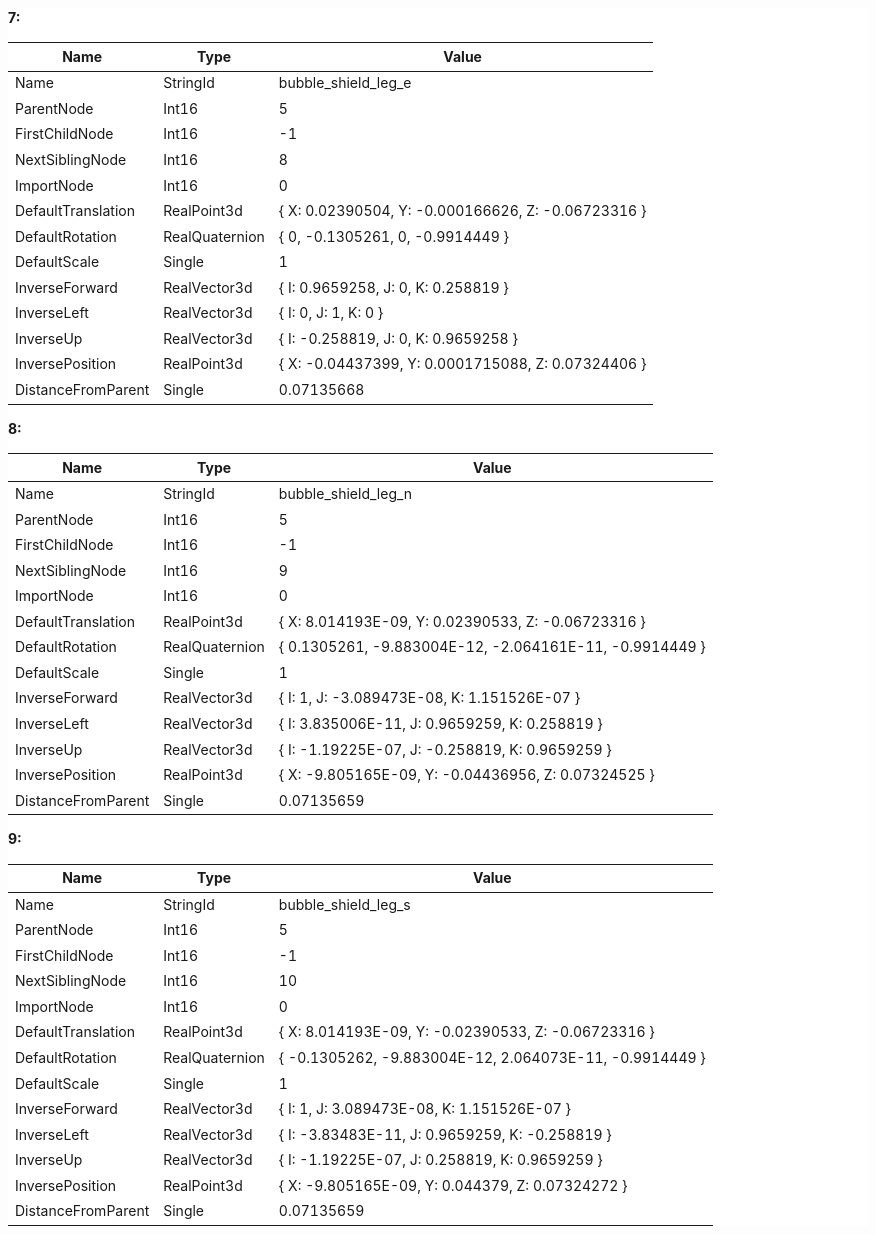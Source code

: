 
**7:**

Name	| Type	| Value
---	|---	|---	|
Name	|StringId	|bubble_shield_leg_e
ParentNode	|Int16	|5
FirstChildNode	|Int16	|-1
NextSiblingNode	|Int16	|8
ImportNode	|Int16	|0
DefaultTranslation	|RealPoint3d	|{ X: 0.02390504, Y: -0.000166626, Z: -0.06723316 }
DefaultRotation	|RealQuaternion	|{ 0, -0.1305261, 0, -0.9914449 }
DefaultScale	|Single	|1
InverseForward	|RealVector3d	|{ I: 0.9659258, J: 0, K: 0.258819 }
InverseLeft	|RealVector3d	|{ I: 0, J: 1, K: 0 }
InverseUp	|RealVector3d	|{ I: -0.258819, J: 0, K: 0.9659258 }
InversePosition	|RealPoint3d	|{ X: -0.04437399, Y: 0.0001715088, Z: 0.07324406 }
DistanceFromParent	|Single	|0.07135668


**8:**

Name	| Type	| Value
---	|---	|---	|
Name	|StringId	|bubble_shield_leg_n
ParentNode	|Int16	|5
FirstChildNode	|Int16	|-1
NextSiblingNode	|Int16	|9
ImportNode	|Int16	|0
DefaultTranslation	|RealPoint3d	|{ X: 8.014193E-09, Y: 0.02390533, Z: -0.06723316 }
DefaultRotation	|RealQuaternion	|{ 0.1305261, -9.883004E-12, -2.064161E-11, -0.9914449 }
DefaultScale	|Single	|1
InverseForward	|RealVector3d	|{ I: 1, J: -3.089473E-08, K: 1.151526E-07 }
InverseLeft	|RealVector3d	|{ I: 3.835006E-11, J: 0.9659259, K: 0.258819 }
InverseUp	|RealVector3d	|{ I: -1.19225E-07, J: -0.258819, K: 0.9659259 }
InversePosition	|RealPoint3d	|{ X: -9.805165E-09, Y: -0.04436956, Z: 0.07324525 }
DistanceFromParent	|Single	|0.07135659


**9:**

Name	| Type	| Value
---	|---	|---	|
Name	|StringId	|bubble_shield_leg_s
ParentNode	|Int16	|5
FirstChildNode	|Int16	|-1
NextSiblingNode	|Int16	|10
ImportNode	|Int16	|0
DefaultTranslation	|RealPoint3d	|{ X: 8.014193E-09, Y: -0.02390533, Z: -0.06723316 }
DefaultRotation	|RealQuaternion	|{ -0.1305262, -9.883004E-12, 2.064073E-11, -0.9914449 }
DefaultScale	|Single	|1
InverseForward	|RealVector3d	|{ I: 1, J: 3.089473E-08, K: 1.151526E-07 }
InverseLeft	|RealVector3d	|{ I: -3.83483E-11, J: 0.9659259, K: -0.258819 }
InverseUp	|RealVector3d	|{ I: -1.19225E-07, J: 0.258819, K: 0.9659259 }
InversePosition	|RealPoint3d	|{ X: -9.805165E-09, Y: 0.044379, Z: 0.07324272 }
DistanceFromParent	|Single	|0.07135659
